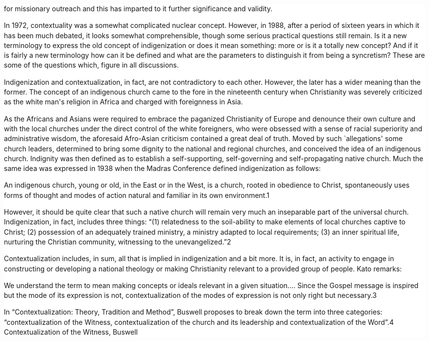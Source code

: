 for missionary outreach and this has imparted to it further significance
and validity.

In 1972, contextuality was a somewhat complicated nuclear concept.
However, in 1988, after a period of sixteen years in which it has been
much debated, it looks somewhat comprehensible, though some serious
practical questions still remain. Is it a new terminology to express the
old concept of indigenization or does it mean something: more or is it a
totally new concept? And if it is fairly a new terminology how can it be
defined and what are the parameters to distinguish it from being a
syncretism? These are some of the questions which, figure in all
discussions.

Indigenization and contextualization, in fact, are not contradictory to
each other. However, the later has a wider meaning than the former. The
concept of an indigenous church came to the fore in the nineteenth
century when Christianity was severely criticized as the white man's
religion in Africa and charged with foreignness in Asia.

As the Africans and Asians were required to embrace the paganized
Christianity of Europe and denounce their own culture and with the local
churches under the direct control of the white foreigners, who were
obsessed with a sense of racial superiority and administrative wisdom,
the afore­said Afro-Asian criticism contained a great deal of truth.
Moved by such \`allegations' some church leaders, determined to bring
some dignity to the national and regional churches, and conceived the
idea of an indigenous church. Indignity was then defined as to establish
a self-supporting, self-governing and self-propagating native church.
Much the same idea was expressed in 1938 when the Madras Conference
defined indigenization as follows:

An indigenous church, young or old, in the East or in the West, is a
church, rooted in obedience to Christ, spontaneously uses forms of
thought and modes of action natural and familiar in its own
environment.1

However, it should be quite clear that such a native church will remain
very much an inseparable part of the universal church. Indigenization,
in fact, includes three things: “(1) relatedness to the soil-ability to
make elements of local churches captive to Christ; (2) possession of an
ade­quately trained ministry, a ministry adapted to local requirements;
(3) an inner spiritual life, nurturing the Christian community,
witness­ing to the unevangelized.”2

Contextualization includes, in sum, all that is implied in
indigeni­zation and a bit more. It is, in fact, an activity to engage in
constructing or developing a national theology or making Christianity
relevant to a provided group of people. Kato remarks:

We understand the term to mean making concepts or ideals relevant in a
given situation.... Since the Gospel message is inspired but the mode of
its expression is not, contextualization of the modes of expression is
not only right but necessary.3

In “Contextualization: Theory, Tradition and Method”, Buswell proposes
to break down the term into three categories: “contextualization of the
Witness, contextualization of the church and its leadership and
contextualization of the Word”.4 Contextualization of the Witness,
Buswell
